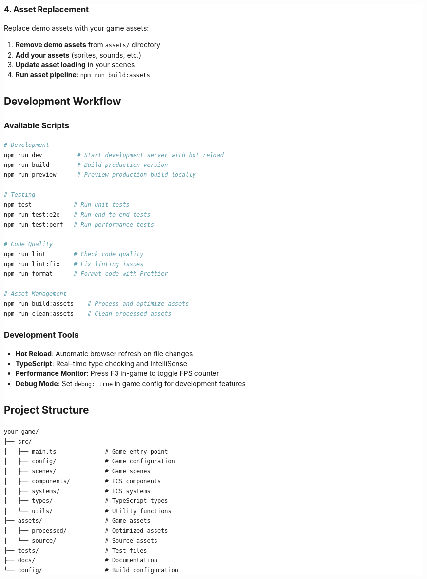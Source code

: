 ### 4. Asset Replacement

Replace demo assets with your game assets:

1. **Remove demo assets** from `assets/` directory
2. **Add your assets** (sprites, sounds, etc.)
3. **Update asset loading** in your scenes
4. **Run asset pipeline**: `npm run build:assets`

## Development Workflow

### Available Scripts

```bash
# Development
npm run dev          # Start development server with hot reload
npm run build        # Build production version
npm run preview      # Preview production build locally

# Testing
npm test            # Run unit tests
npm run test:e2e    # Run end-to-end tests
npm run test:perf   # Run performance tests

# Code Quality
npm run lint        # Check code quality
npm run lint:fix    # Fix linting issues
npm run format      # Format code with Prettier

# Asset Management
npm run build:assets    # Process and optimize assets
npm run clean:assets    # Clean processed assets
```

### Development Tools

- **Hot Reload**: Automatic browser refresh on file changes
- **TypeScript**: Real-time type checking and IntelliSense
- **Performance Monitor**: Press F3 in-game to toggle FPS counter
- **Debug Mode**: Set `debug: true` in game config for development features

## Project Structure

```
your-game/
├── src/
│   ├── main.ts              # Game entry point
│   ├── config/              # Game configuration
│   ├── scenes/              # Game scenes
│   ├── components/          # ECS components
│   ├── systems/             # ECS systems
│   ├── types/               # TypeScript types
│   └── utils/               # Utility functions
├── assets/                  # Game assets
│   ├── processed/           # Optimized assets
│   └── source/              # Source assets
├── tests/                   # Test files
├── docs/                    # Documentation
└── config/                  # Build configuration
```
